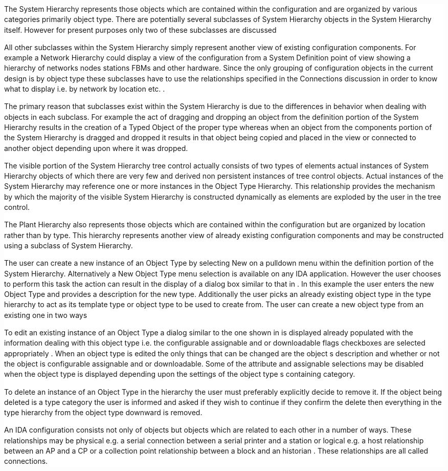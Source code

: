The System Hierarchy represents those objects which are contained within the configuration and are organized by various categories primarily object type. There are potentially several subclasses of System Hierarchy objects in the System Hierarchy itself. However for present purposes only two of these subclasses are discussed 

All other subclasses within the System Hierarchy simply represent another view of existing configuration components. For example a Network Hierarchy could display a view of the configuration from a System Definition point of view showing a hierarchy of networks nodes stations FBMs and other hardware. Since the only grouping of configuration objects in the current design is by object type these subclasses have to use the relationships specified in the Connections discussion in order to know what to display i.e. by network by location etc. .

The primary reason that subclasses exist within the System Hierarchy is due to the differences in behavior when dealing with objects in each subclass. For example the act of dragging and dropping an object from the definition portion of the System Hierarchy results in the creation of a Typed Object of the proper type whereas when an object from the components portion of the System Hierarchy is dragged and dropped it results in that object being copied and placed in the view or connected to another object depending upon where it was dropped.

The visible portion of the System Hierarchy tree control actually consists of two types of elements actual instances of System Hierarchy objects of which there are very few and derived non persistent instances of tree control objects. Actual instances of the System Hierarchy may reference one or more instances in the Object Type Hierarchy. This relationship provides the mechanism by which the majority of the visible System Hierarchy is constructed dynamically as elements are exploded by the user in the tree control.

The Plant Hierarchy also represents those objects which are contained within the configuration but are organized by location rather than by type. This hierarchy represents another view of already existing configuration components and may be constructed using a subclass of System Hierarchy.

The user can create a new instance of an Object Type by selecting New on a pulldown menu within the definition portion of the System Hierarchy. Alternatively a New Object Type menu selection is available on any IDA application. However the user chooses to perform this task the action can result in the display of a dialog box similar to that in . In this example the user enters the new Object Type and provides a description for the new type. Additionally the user picks an already existing object type in the type hierarchy to act as its template type or object type to be used to create from. The user can create a new object type from an existing one in two ways 

To edit an existing instance of an Object Type a dialog similar to the one shown in is displayed already populated with the information dealing with this object type i.e. the configurable assignable and or downloadable flags checkboxes are selected appropriately . When an object type is edited the only things that can be changed are the object s description and whether or not the object is configurable assignable and or downloadable. Some of the attribute and assignable selections may be disabled when the object type is displayed depending upon the settings of the object type s containing category.

To delete an instance of an Object Type in the hierarchy the user must preferably explicitly decide to remove it. If the object being deleted is a type category the user is informed and asked if they wish to continue if they confirm the delete then everything in the type hierarchy from the object type downward is removed.

An IDA configuration consists not only of objects but objects which are related to each other in a number of ways. These relationships may be physical e.g. a serial connection between a serial printer and a station or logical e.g. a host relationship between an AP and a CP or a collection point relationship between a block and an historian . These relationships are all called connections.
